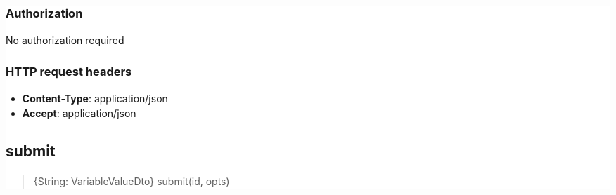 ### Authorization

No authorization required

### HTTP request headers

- **Content-Type**: application/json
- **Accept**: application/json


## submit

> {String: VariableValueDto} submit(id, opts)



